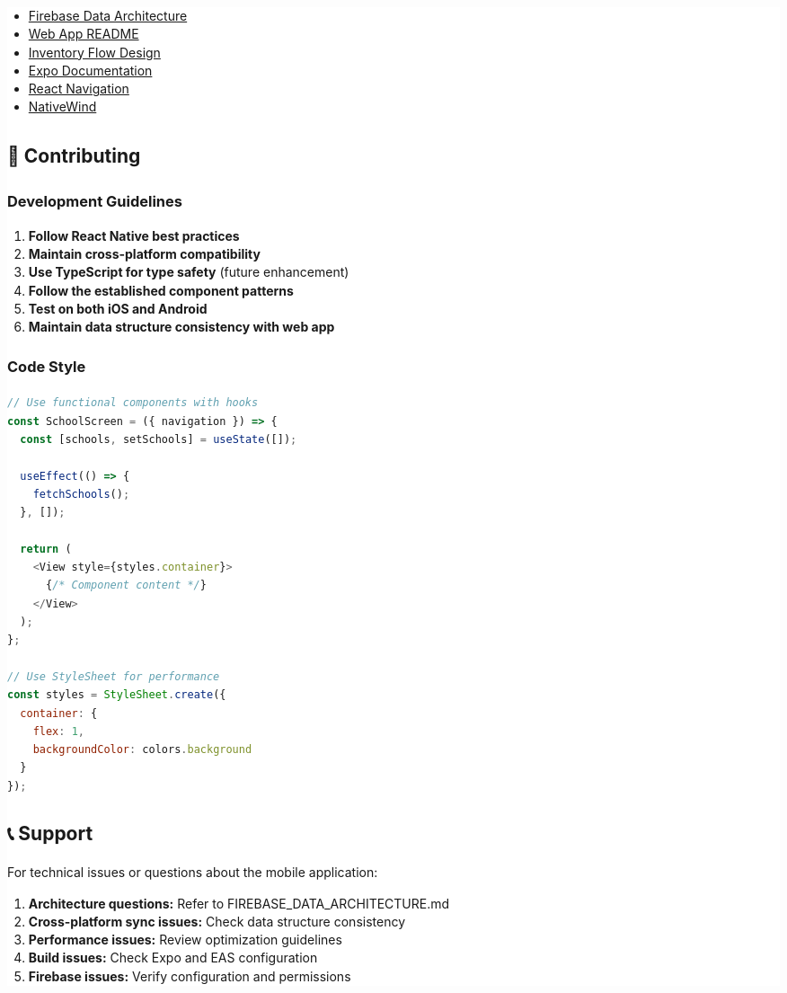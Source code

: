 - [Firebase Data Architecture](../FIREBASE_DATA_ARCHITECTURE.md)
- [Web App README](../web/README.md)
- [Inventory Flow Design](../INVENTORY_FLOW_DESIGN.md)
- [Expo Documentation](https://docs.expo.dev/)
- [React Navigation](https://reactnavigation.org/)
- [NativeWind](https://www.nativewind.dev/)

## 🤝 Contributing

### Development Guidelines
1. **Follow React Native best practices**
2. **Maintain cross-platform compatibility**
3. **Use TypeScript for type safety** (future enhancement)
4. **Follow the established component patterns**
5. **Test on both iOS and Android**
6. **Maintain data structure consistency with web app**

### Code Style
```javascript
// Use functional components with hooks
const SchoolScreen = ({ navigation }) => {
  const [schools, setSchools] = useState([]);
  
  useEffect(() => {
    fetchSchools();
  }, []);
  
  return (
    <View style={styles.container}>
      {/* Component content */}
    </View>
  );
};

// Use StyleSheet for performance
const styles = StyleSheet.create({
  container: {
    flex: 1,
    backgroundColor: colors.background
  }
});
```

## 📞 Support

For technical issues or questions about the mobile application:

1. **Architecture questions:** Refer to FIREBASE_DATA_ARCHITECTURE.md
2. **Cross-platform sync issues:** Check data structure consistency
3. **Performance issues:** Review optimization guidelines
4. **Build issues:** Check Expo and EAS configuration
5. **Firebase issues:** Verify configuration and permissions
